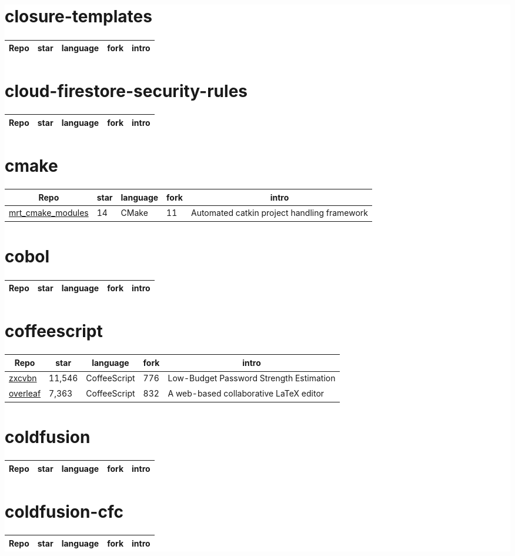 
# closure-templates

Repo|star|language|fork|intro
-|-|-|-|-



# cloud-firestore-security-rules

Repo|star|language|fork|intro
-|-|-|-|-



# cmake

Repo|star|language|fork|intro
-|-|-|-|-
[mrt_cmake_modules](https://github.com/KIT-MRT/mrt_cmake_modules)|14|CMake|11|Automated catkin project handling framework


# cobol

Repo|star|language|fork|intro
-|-|-|-|-



# coffeescript

Repo|star|language|fork|intro
-|-|-|-|-
[zxcvbn](https://github.com/dropbox/zxcvbn)|11,546|CoffeeScript|776|Low-Budget Password Strength Estimation
[overleaf](https://github.com/overleaf/overleaf)|7,363|CoffeeScript|832|A web-based collaborative LaTeX editor


# coldfusion

Repo|star|language|fork|intro
-|-|-|-|-



# coldfusion-cfc

Repo|star|language|fork|intro
-|-|-|-|-
